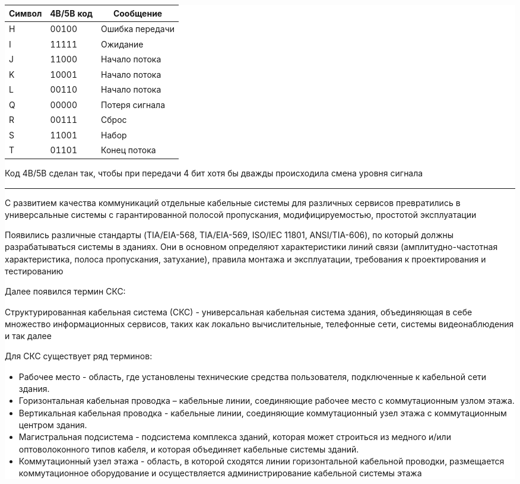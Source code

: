 | Символ | 4B/5B код | Сообщение |
|-|-|-|
| H | 00100 | Ошибка передачи |
| I | 11111 | Ожидание |
| J | 11000 | Начало потока |
| K | 10001 | Начало потока |
| L | 00110 | Начало потока |
| Q | 00000 | Потеря сигнала |
| R | 00111 | Сброс |
| S | 11001 | Набор |
| T | 01101 | Конец потока |

Код 4B/5B сделан так, чтобы при передачи 4 бит хотя бы дважды происходила смена уровня сигнала

---

С развитием качества коммуникаций отдельные кабельные системы для различных сервисов превратились в универсальные системы с гарантированной полосой пропускания, модифицируемостью, простотой эксплуатации

Появились различные стандарты (TIA/EIA-568, TIA/EIA-569, ISO/IEC 11801, ANSI/TIA-606), по который должны разрабатываться системы в зданиях. Они в основном определяют характеристики линий связи (амплитудно-частотная характеристика, полоса пропускания, затухание), правила монтажа и эксплуатации, требования к проектирования и тестированию

Далее появился термин СКС:

Структурированная кабельная система (СКС) - универсальная кабельная система здания, объединяющая в себе множество  информационных сервисов, таких как локально вычислительные, телефонные сети, системы видеонаблюдения и так далее

Для СКС существует ряд терминов:

* Рабочее место - область, где установлены технические 
средства пользователя, подключенные к кабельной 
сети здания.
* Горизонтальная кабельная проводка – кабельные 
линии, соединяющие рабочее место с 
коммутационным узлом этажа. 
* Вертикальная кабельная проводка - кабельные 
линии, соединяющие коммутационный узел этажа с 
коммутационным центром здания. 
* Магистральная подсистема - подсистема комплекса 
зданий, которая может строиться из медного и/или 
оптоволоконного типов кабеля, и которая объединяет 
кабельные системы зданий. 
* Коммутационный узел этажа - область, в которой 
сходятся линии горизонтальной кабельной проводки, 
размещается коммутационное оборудование и 
осуществляется администрирование кабельной 
системы этажа
